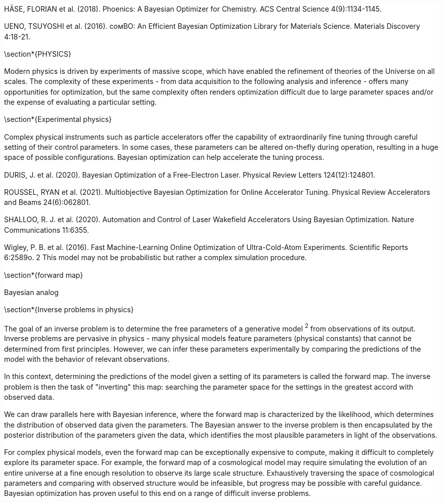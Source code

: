 HÄSE, FLORIAN et al. (2018). Phoenics: A Bayesian Optimizer for Chemistry. ACS Central Science 4(9):1134-1145.

UENO, TSUYOSHI et al. (2016). сомBO: An Efficient Bayesian Optimization Library for Materials Science. Materials Discovery 4:18-21.

\section*{PHYSICS}

Modern physics is driven by experiments of massive scope, which have enabled the refinement of theories of the Universe on all scales. The complexity of these experiments - from data acquisition to the following analysis and inference - offers many opportunities for optimization, but the same complexity often renders optimization difficult due to large parameter spaces and/or the expense of evaluating a particular setting.

\section*{Experimental physics}

Complex physical instruments such as particle accelerators offer the capability of extraordinarily fine tuning through careful setting of their control parameters. In some cases, these parameters can be altered on-thefly during operation, resulting in a huge space of possible configurations. Bayesian optimization can help accelerate the tuning process.

DURIS, J. et al. (2020). Bayesian Optimization of a Free-Electron Laser. Physical Review Letters 124(12):124801.

ROUSSEL, RYAN et al. (2021). Multiobjective Bayesian Optimization for Online Accelerator Tuning. Physical Review Accelerators and Beams 24(6):062801.

SHALLOO, R. J. et al. (2020). Automation and Control of Laser Wakefield Accelerators Using Bayesian Optimization. Nature Communications 11:6355.

Wigley, P. B. et al. (2016). Fast Machine-Learning Online Optimization of Ultra-Cold-Atom Experiments. Scientific Reports 6:2589o. 2 This model may not be probabilistic but rather a complex simulation procedure.

\section*{forward map}

Bayesian analog

\section*{Inverse problems in physics}

The goal of an inverse problem is to determine the free parameters of a generative model ${ }^{2}$ from observations of its output. Inverse problems are pervasive in physics - many physical models feature parameters (physical constants) that cannot be determined from first principles. However, we can infer these parameters experimentally by comparing the predictions of the model with the behavior of relevant observations.

In this context, determining the predictions of the model given a setting of its parameters is called the forward map. The inverse problem is then the task of "inverting" this map: searching the parameter space for the settings in the greatest accord with observed data.

We can draw parallels here with Bayesian inference, where the forward map is characterized by the likelihood, which determines the distribution of observed data given the parameters. The Bayesian answer to the inverse problem is then encapsulated by the posterior distribution of the parameters given the data, which identifies the most plausible parameters in light of the observations.

For complex physical models, even the forward map can be exceptionally expensive to compute, making it difficult to completely explore its parameter space. For example, the forward map of a cosmological model may require simulating the evolution of an entire universe at a fine enough resolution to observe its large scale structure. Exhaustively traversing the space of cosmological parameters and comparing with observed structure would be infeasible, but progress may be possible with careful guidance. Bayesian optimization has proven useful to this end on a range of difficult inverse problems.
